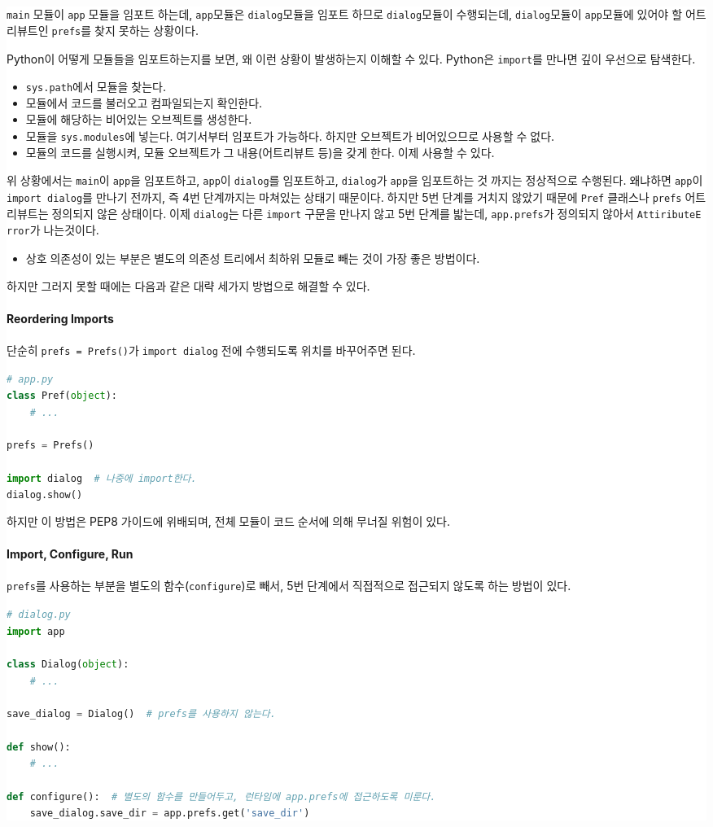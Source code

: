 `main` 모듈이 `app` 모듈을 임포트 하는데, `app`모듈은 `dialog`모듈을 임포트 하므로 `dialog`모듈이 수행되는데, `dialog`모듈이 `app`모듈에 있어야 할 어트리뷰트인 `prefs`를 찾지 못하는 상황이다.

Python이 어떻게 모듈들을 임포트하는지를 보면, 왜 이런 상황이 발생하는지 이해할 수 있다. Python은 `import`를 만나면 깊이 우선으로 탐색한다.

- `sys.path`에서 모듈을 찾는다.
- 모듈에서 코드를 불러오고 컴파일되는지 확인한다.
- 모듈에 해당하는 비어있는 오브젝트를 생성한다.
- 모듈을 `sys.modules`에 넣는다. 여기서부터 임포트가 가능하다. 하지만 오브젝트가 비어있으므로 사용할 수 없다.
- 모듈의 코드를 실행시켜, 모듈 오브젝트가 그 내용(어트리뷰트 등)을 갖게 한다. 이제 사용할 수 있다.

위 상황에서는 `main`이 `app`을 임포트하고, `app`이 `dialog`를 임포트하고, `dialog`가 `app`을 임포트하는 것 까지는 정상적으로 수행된다. 왜냐하면 `app`이 `import dialog`를 만나기 전까지, 즉 4번 단계까지는 마쳐있는 상태기 때문이다. 하지만 5번 단계를 거치지 않았기 때문에 `Pref` 클래스나 `prefs` 어트리뷰트는 정의되지 않은 상태이다. 이제 `dialog`는 다른 `import` 구문을 만나지 않고 5번 단계를 밟는데, `app.prefs`가 정의되지 않아서 `AttiributeError`가 나는것이다.

- 상호 의존성이 있는 부분은 별도의 의존성 트리에서 최하위 모듈로 빼는 것이 가장 좋은 방법이다.

하지만 그러지 못할 때에는 다음과 같은 대략 세가지 방법으로 해결할 수 있다.

#### Reordering Imports

단순히 `prefs = Prefs()`가 `import dialog` 전에 수행되도록 위치를 바꾸어주면 된다.

```python
# app.py
class Pref(object):
    # ...

prefs = Prefs()

import dialog  # 나중에 import한다.
dialog.show()
```

 하지만 이 방법은 PEP8 가이드에 위배되며, 전체 모듈이 코드 순서에 의해 무너질 위험이 있다.

#### Import, Configure, Run

`prefs`를 사용하는 부분을 별도의 함수(`configure`)로 빼서, 5번 단계에서 직접적으로 접근되지 않도록 하는 방법이 있다.

```python
# dialog.py
import app

class Dialog(object):
    # ...

save_dialog = Dialog()  # prefs를 사용하지 않는다.

def show():
    # ...

def configure():  # 별도의 함수를 만들어두고, 런타임에 app.prefs에 접근하도록 미룬다.
    save_dialog.save_dir = app.prefs.get('save_dir')
```
